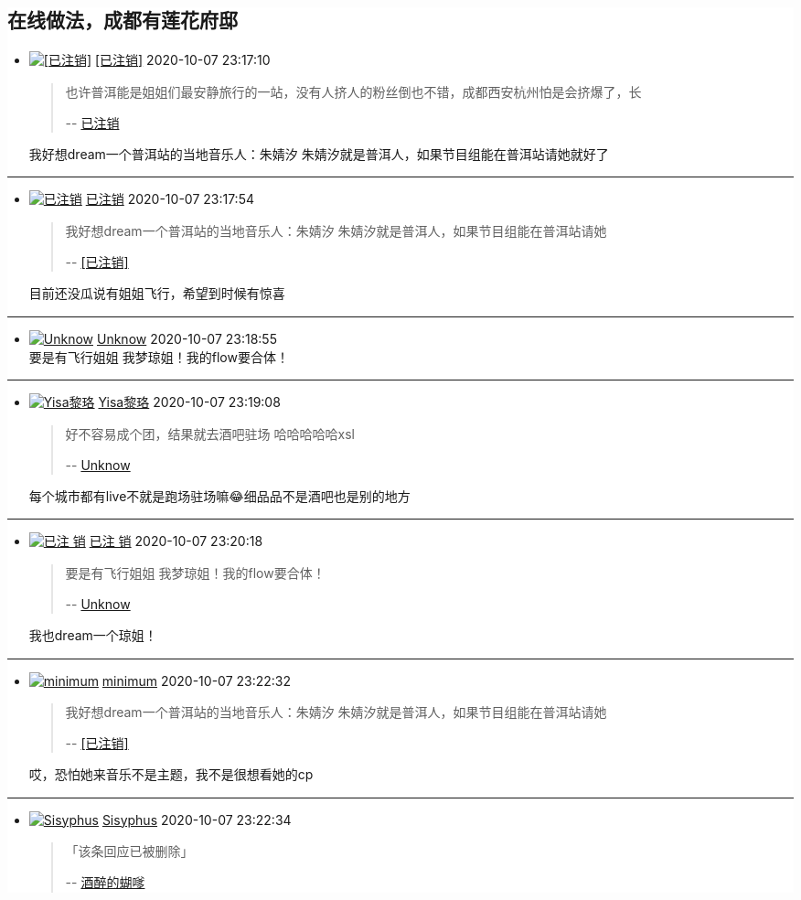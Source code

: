   在线做法，成都有莲花府邸  
---
* [![[已注销]](https://img1.doubanio.com/icon/user_normal.jpg)](https://www.douban.com/people/222904340/)    [[已注销]](https://www.douban.com/people/222904340/)    2020-10-07 23:17:10  
  >也许普洱能是姐姐们最安静旅行的一站，没有人挤人的粉丝倒也不错，成都西安杭州怕是会挤爆了，长  
  >
  >-- [已注销](https://www.douban.com/people/187860590/)  
  
  我好想dream一个普洱站的当地音乐人：朱婧汐      朱婧汐就是普洱人，如果节目组能在普洱站请她就好了  
---
* [![已注销](https://img1.doubanio.com/icon/u187860590-7.jpg)](https://www.douban.com/people/187860590/)    [已注销](https://www.douban.com/people/187860590/)    2020-10-07 23:17:54  
  >我好想dream一个普洱站的当地音乐人：朱婧汐      朱婧汐就是普洱人，如果节目组能在普洱站请她  
  >
  >-- [[已注销]](https://www.douban.com/people/222904340/)  
  
  目前还没瓜说有姐姐飞行，希望到时候有惊喜  
---
* [![Unknow](https://img9.doubanio.com/icon/u219306324-4.jpg)](https://www.douban.com/people/219306324/)    [Unknow](https://www.douban.com/people/219306324/)    2020-10-07 23:18:55  
  要是有飞行姐姐 我梦琼姐！我的flow要合体！  
---
* [![Yisa黎珞](https://img3.doubanio.com/icon/u217273308-1.jpg)](https://www.douban.com/people/217273308/)    [Yisa黎珞](https://www.douban.com/people/217273308/)    2020-10-07 23:19:08  
  >好不容易成个团，结果就去酒吧驻场  哈哈哈哈哈xsl  
  >
  >-- [Unknow](https://www.douban.com/people/219306324/)  
  
  每个城市都有live不就是跑场驻场嘛😂细品品不是酒吧也是别的地方  
---
* [![已注 销](https://img2.doubanio.com/icon/u155947097-2.jpg)](https://www.douban.com/people/155947097/)    [已注 销](https://www.douban.com/people/155947097/)    2020-10-07 23:20:18  
  >要是有飞行姐姐 我梦琼姐！我的flow要合体！  
  >
  >-- [Unknow](https://www.douban.com/people/219306324/)  
  
  我也dream一个琼姐！  
---
* [![minimum](https://img3.doubanio.com/icon/u218236166-1.jpg)](https://www.douban.com/people/218236166/)    [minimum](https://www.douban.com/people/218236166/)    2020-10-07 23:22:32  
  >我好想dream一个普洱站的当地音乐人：朱婧汐      朱婧汐就是普洱人，如果节目组能在普洱站请她  
  >
  >-- [[已注销]](https://www.douban.com/people/222904340/)  
  
  哎，恐怕她来音乐不是主题，我不是很想看她的cp  
---
* [![Sisyphus](https://img9.doubanio.com/icon/u223292445-5.jpg)](https://www.douban.com/people/223292445/)    [Sisyphus](https://www.douban.com/people/223292445/)    2020-10-07 23:22:34  
  >「该条回应已被删除」  
  >
  >-- [酒醉的蝴嗲](https://www.douban.com/people/203315730/)  
  
